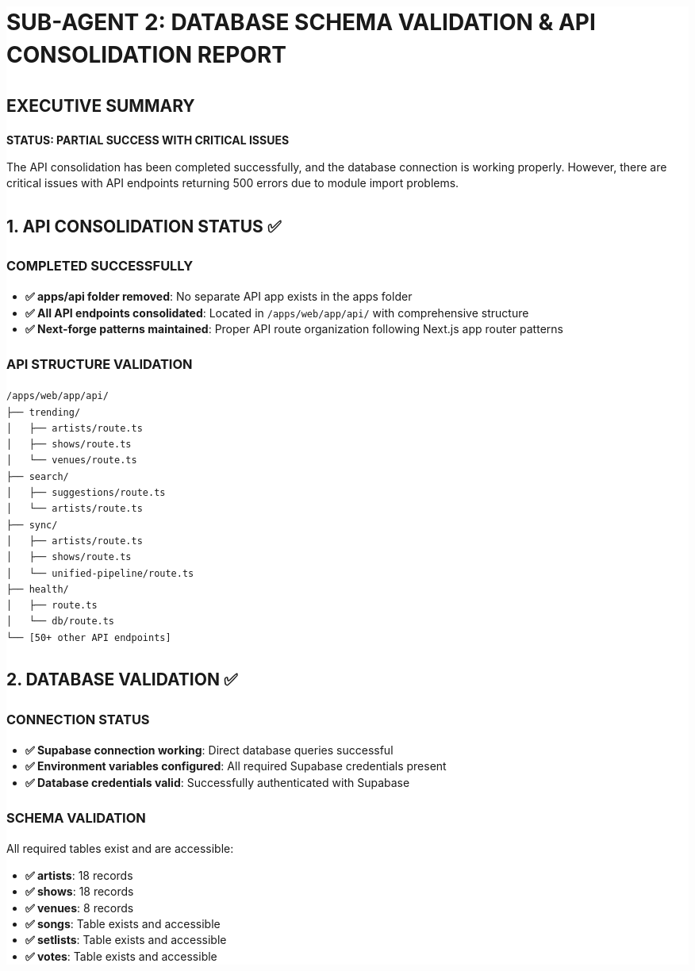 # SUB-AGENT 2: DATABASE SCHEMA VALIDATION & API CONSOLIDATION REPORT

## EXECUTIVE SUMMARY

**STATUS: PARTIAL SUCCESS WITH CRITICAL ISSUES**

The API consolidation has been completed successfully, and the database connection is working properly. However, there are critical issues with API endpoints returning 500 errors due to module import problems.

## 1. API CONSOLIDATION STATUS ✅

### COMPLETED SUCCESSFULLY
- **✅ apps/api folder removed**: No separate API app exists in the apps folder
- **✅ All API endpoints consolidated**: Located in `/apps/web/app/api/` with comprehensive structure
- **✅ Next-forge patterns maintained**: Proper API route organization following Next.js app router patterns

### API STRUCTURE VALIDATION
```
/apps/web/app/api/
├── trending/
│   ├── artists/route.ts
│   ├── shows/route.ts
│   └── venues/route.ts
├── search/
│   ├── suggestions/route.ts
│   └── artists/route.ts
├── sync/
│   ├── artists/route.ts
│   ├── shows/route.ts
│   └── unified-pipeline/route.ts
├── health/
│   ├── route.ts
│   └── db/route.ts
└── [50+ other API endpoints]
```

## 2. DATABASE VALIDATION ✅

### CONNECTION STATUS
- **✅ Supabase connection working**: Direct database queries successful
- **✅ Environment variables configured**: All required Supabase credentials present
- **✅ Database credentials valid**: Successfully authenticated with Supabase

### SCHEMA VALIDATION
All required tables exist and are accessible:
- **✅ artists**: 18 records
- **✅ shows**: 18 records
- **✅ venues**: 8 records
- **✅ songs**: Table exists and accessible
- **✅ setlists**: Table exists and accessible
- **✅ votes**: Table exists and accessible

